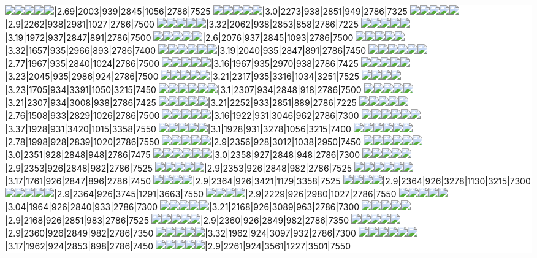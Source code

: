 ![](/item/3087.png)![](/item/3508.png)![](/item/1001.png)![](/item/1055.png)![](/item/1037.png)|2.69|2003|939|2845|1056|2786|7525
![](/item/3031.png)![](/item/3179.png)![](/item/1001.png)![](/item/1055.png)![](/item/1037.png)|3.0|2273|938|2851|949|2786|7325
![](/item/3074.png)![](/item/3033.png)![](/item/1001.png)![](/item/1055.png)![](/item/1036.png)|2.9|2262|938|2981|1027|2786|7500
![](/item/3087.png)![](/item/6695.png)![](/item/1001.png)![](/item/1055.png)![](/item/1037.png)|3.32|2062|938|2853|858|2786|7225
![](/item/3031.png)![](/item/3094.png)![](/item/1001.png)![](/item/1055.png)![](/item/1036.png)|3.19|1972|937|2847|891|2786|7500
![](/item/3087.png)![](/item/6675.png)![](/item/1001.png)![](/item/1055.png)![](/item/1036.png)|2.6|2076|937|2845|1093|2786|7500
![](/item/3153.png)![](/item/3139.png)![](/item/1001.png)![](/item/1055.png)![](/item/1036.png)|3.32|1657|935|2966|893|2786|7400
![](/item/6676.png)![](/item/3094.png)![](/item/1001.png)![](/item/1055.png)![](/item/1036.png)![](/item/1036.png)|3.19|2040|935|2847|891|2786|7450
![](/item/6672.png)![](/item/3006.png)![](/item/1055.png)![](/item/1038.png)![](/item/1038.png)![](/item/1036.png)|2.77|1967|935|2840|1024|2786|7500
![](/item/6672.png)![](/item/3156.png)![](/item/1001.png)![](/item/1055.png)![](/item/1037.png)|3.16|1967|935|2970|938|2786|7425
![](/item/3087.png)![](/item/3074.png)![](/item/1001.png)![](/item/1055.png)![](/item/1036.png)|3.23|2045|935|2986|924|2786|7500
![](/item/6676.png)![](/item/3814.png)![](/item/1001.png)![](/item/1055.png)![](/item/1037.png)|3.21|2317|935|3316|1034|3251|7525
![](/item/3153.png)![](/item/3161.png)![](/item/1001.png)![](/item/1055.png)|3.23|1705|934|3391|1050|3215|7450
![](/item/6676.png)![](/item/3006.png)![](/item/1055.png)![](/item/1038.png)![](/item/1038.png)![](/item/1036.png)|3.1|2307|934|2848|918|2786|7500
![](/item/6676.png)![](/item/3156.png)![](/item/1001.png)![](/item/1055.png)![](/item/1037.png)|3.21|2307|934|3008|938|2786|7425
![](/item/6695.png)![](/item/3036.png)![](/item/1001.png)![](/item/1055.png)![](/item/1037.png)|3.21|2252|933|2851|889|2786|7225
![](/item/3124.png)![](/item/3115.png)![](/item/1001.png)![](/item/1055.png)![](/item/1036.png)|2.76|1508|933|2829|1026|2786|7500
![](/item/6672.png)![](/item/3072.png)![](/item/1001.png)![](/item/1055.png)![](/item/1036.png)|3.16|1922|931|3046|962|2786|7300
![](/item/3095.png)![](/item/3071.png)![](/item/1001.png)![](/item/1055.png)![](/item/1036.png)![](/item/1036.png)|3.37|1928|931|3420|1015|3358|7550
![](/item/3095.png)![](/item/6631.png)![](/item/1001.png)![](/item/1055.png)![](/item/1036.png)|3.1|1928|931|3278|1056|3215|7400
![](/item/3004.png)![](/item/3124.png)![](/item/1001.png)![](/item/1055.png)![](/item/1036.png)![](/item/1036.png)|2.78|1998|928|2839|1020|2786|7550
![](/item/3179.png)![](/item/6692.png)![](/item/1001.png)![](/item/1055.png)![](/item/1038.png)|2.9|2356|928|3012|1038|2950|7450
![](/item/3004.png)![](/item/6695.png)![](/item/1001.png)![](/item/1055.png)![](/item/1037.png)![](/item/1036.png)|3.0|2351|928|2848|948|2786|7475
![](/item/6695.png)![](/item/3179.png)![](/item/1001.png)![](/item/1055.png)![](/item/1038.png)![](/item/1036.png)|3.0|2358|927|2848|948|2786|7300
![](/item/3004.png)![](/item/6693.png)![](/item/1001.png)![](/item/1055.png)![](/item/1037.png)|2.9|2353|926|2848|982|2786|7525
![](/item/3004.png)![](/item/6696.png)![](/item/1001.png)![](/item/1055.png)![](/item/1037.png)|2.9|2353|926|2848|982|2786|7525
![](/item/3087.png)![](/item/3094.png)![](/item/1001.png)![](/item/1055.png)![](/item/1036.png)![](/item/1036.png)|3.17|1761|926|2847|896|2786|7450
![](/item/3142.png)![](/item/3071.png)![](/item/1055.png)![](/item/1037.png)|2.9|2364|926|3421|1179|3358|7525
![](/item/3142.png)![](/item/3161.png)![](/item/1055.png)![](/item/1036.png)|2.9|2364|926|3278|1130|3215|7300
![](/item/3142.png)![](/item/6333.png)![](/item/1055.png)![](/item/1036.png)![](/item/1036.png)|2.9|2364|926|3745|1291|3663|7550
![](/item/3031.png)![](/item/3074.png)![](/item/1001.png)![](/item/1055.png)|2.9|2229|926|2980|1027|2786|7550
![](/item/6676.png)![](/item/3091.png)![](/item/1001.png)![](/item/1055.png)![](/item/1036.png)|3.04|1964|926|2840|933|2786|7300
![](/item/3033.png)![](/item/3072.png)![](/item/1001.png)![](/item/1055.png)![](/item/1036.png)|3.21|2168|926|3089|963|2786|7300
![](/item/3508.png)![](/item/3036.png)![](/item/1001.png)![](/item/1055.png)![](/item/1037.png)|2.9|2168|926|2851|983|2786|7525
![](/item/3179.png)![](/item/6693.png)![](/item/1001.png)![](/item/1055.png)![](/item/1038.png)|2.9|2360|926|2849|982|2786|7350
![](/item/3179.png)![](/item/6696.png)![](/item/1001.png)![](/item/1055.png)![](/item/1038.png)|2.9|2360|926|2849|982|2786|7350
![](/item/3087.png)![](/item/3072.png)![](/item/1001.png)![](/item/1055.png)![](/item/1036.png)|3.32|1962|924|3097|932|2786|7300
![](/item/3095.png)![](/item/3087.png)![](/item/1001.png)![](/item/1055.png)![](/item/1036.png)![](/item/1036.png)|3.17|1962|924|2853|898|2786|7450
![](/item/3142.png)![](/item/3748.png)![](/item/1055.png)![](/item/1036.png)![](/item/1036.png)|2.9|2261|924|3561|1227|3501|7550